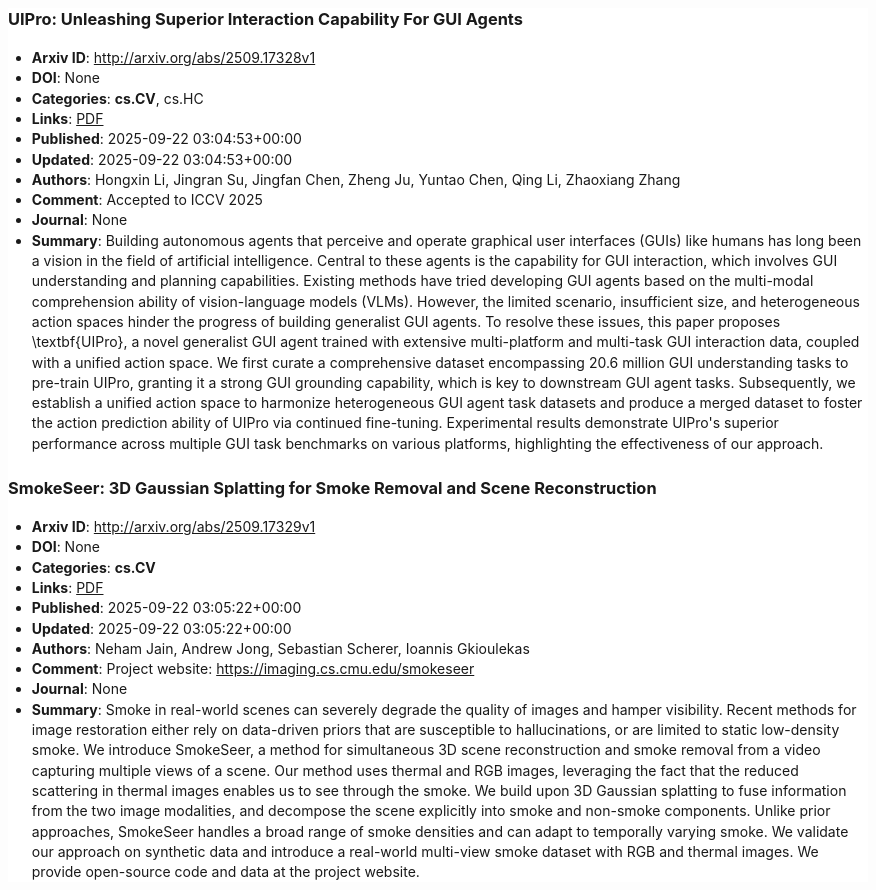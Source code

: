

### UIPro: Unleashing Superior Interaction Capability For GUI Agents
- **Arxiv ID**: http://arxiv.org/abs/2509.17328v1
- **DOI**: None
- **Categories**: **cs.CV**, cs.HC
- **Links**: [PDF](http://arxiv.org/pdf/2509.17328v1)
- **Published**: 2025-09-22 03:04:53+00:00
- **Updated**: 2025-09-22 03:04:53+00:00
- **Authors**: Hongxin Li, Jingran Su, Jingfan Chen, Zheng Ju, Yuntao Chen, Qing Li, Zhaoxiang Zhang
- **Comment**: Accepted to ICCV 2025
- **Journal**: None
- **Summary**: Building autonomous agents that perceive and operate graphical user interfaces (GUIs) like humans has long been a vision in the field of artificial intelligence. Central to these agents is the capability for GUI interaction, which involves GUI understanding and planning capabilities. Existing methods have tried developing GUI agents based on the multi-modal comprehension ability of vision-language models (VLMs). However, the limited scenario, insufficient size, and heterogeneous action spaces hinder the progress of building generalist GUI agents. To resolve these issues, this paper proposes \textbf{UIPro}, a novel generalist GUI agent trained with extensive multi-platform and multi-task GUI interaction data, coupled with a unified action space. We first curate a comprehensive dataset encompassing 20.6 million GUI understanding tasks to pre-train UIPro, granting it a strong GUI grounding capability, which is key to downstream GUI agent tasks. Subsequently, we establish a unified action space to harmonize heterogeneous GUI agent task datasets and produce a merged dataset to foster the action prediction ability of UIPro via continued fine-tuning. Experimental results demonstrate UIPro's superior performance across multiple GUI task benchmarks on various platforms, highlighting the effectiveness of our approach.



### SmokeSeer: 3D Gaussian Splatting for Smoke Removal and Scene Reconstruction
- **Arxiv ID**: http://arxiv.org/abs/2509.17329v1
- **DOI**: None
- **Categories**: **cs.CV**
- **Links**: [PDF](http://arxiv.org/pdf/2509.17329v1)
- **Published**: 2025-09-22 03:05:22+00:00
- **Updated**: 2025-09-22 03:05:22+00:00
- **Authors**: Neham Jain, Andrew Jong, Sebastian Scherer, Ioannis Gkioulekas
- **Comment**: Project website: https://imaging.cs.cmu.edu/smokeseer
- **Journal**: None
- **Summary**: Smoke in real-world scenes can severely degrade the quality of images and hamper visibility. Recent methods for image restoration either rely on data-driven priors that are susceptible to hallucinations, or are limited to static low-density smoke. We introduce SmokeSeer, a method for simultaneous 3D scene reconstruction and smoke removal from a video capturing multiple views of a scene. Our method uses thermal and RGB images, leveraging the fact that the reduced scattering in thermal images enables us to see through the smoke. We build upon 3D Gaussian splatting to fuse information from the two image modalities, and decompose the scene explicitly into smoke and non-smoke components. Unlike prior approaches, SmokeSeer handles a broad range of smoke densities and can adapt to temporally varying smoke. We validate our approach on synthetic data and introduce a real-world multi-view smoke dataset with RGB and thermal images. We provide open-source code and data at the project website.
